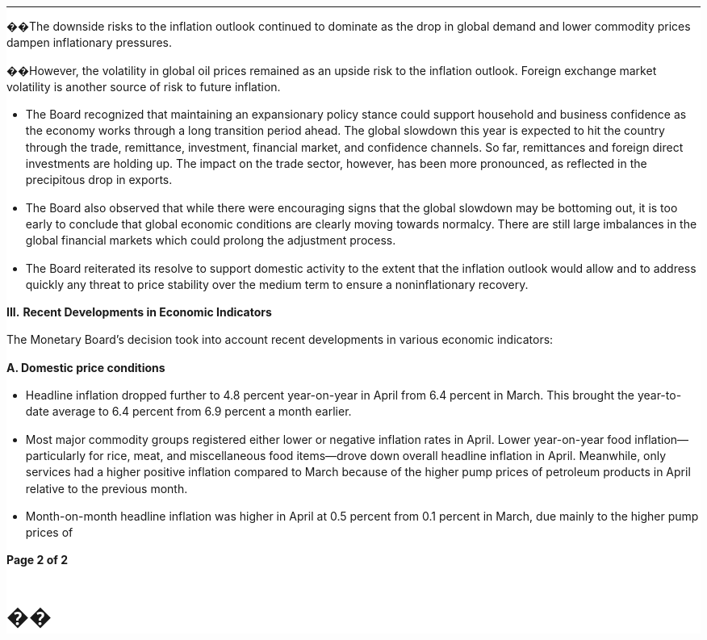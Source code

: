 
-----

��The downside risks to the inflation outlook continued to dominate
as the drop in global demand and lower commodity prices dampen
inflationary pressures.

��However, the volatility in global oil prices remained as an upside
risk to the inflation outlook. Foreign exchange market volatility is
another source of risk to future inflation.

   - The Board recognized that maintaining an expansionary policy
stance could support household and business confidence as the
economy works through a long transition period ahead. The global
slowdown this year is expected to hit the country through the trade,
remittance, investment, financial market, and confidence channels.
So far, remittances and foreign direct investments are holding up.
The impact on the trade sector, however, has been more
pronounced, as reflected in the precipitous drop in exports.

   - The Board also observed that while there were encouraging signs
that the global slowdown may be bottoming out, it is too early to
conclude that global economic conditions are clearly moving towards
normalcy. There are still large imbalances in the global financial
markets which could prolong the adjustment process.

   - The Board reiterated its resolve to support domestic activity to the
extent that the inflation outlook would allow and to address quickly
any threat to price stability over the medium term to ensure a noninflationary recovery.

**III.** **Recent Developments in Economic Indicators**

The Monetary Board’s decision took into account recent developments
in various economic indicators:

**A. Domestic price conditions**

   - Headline inflation dropped further to 4.8 percent year-on-year in April
from 6.4 percent in March. This brought the year-to-date average to
6.4 percent from 6.9 percent a month earlier.

   - Most major commodity groups registered either lower or negative
inflation rates in April. Lower year-on-year food inflation—particularly
for rice, meat, and miscellaneous food items—drove down overall
headline inflation in April. Meanwhile, only services had a higher
positive inflation compared to March because of the higher pump
prices of petroleum products in April relative to the previous month.

   - Month-on-month headline inflation was higher in April at 0.5 percent
from 0.1 percent in March, due mainly to the higher pump prices of

**Page 2 of 2**


# ��
